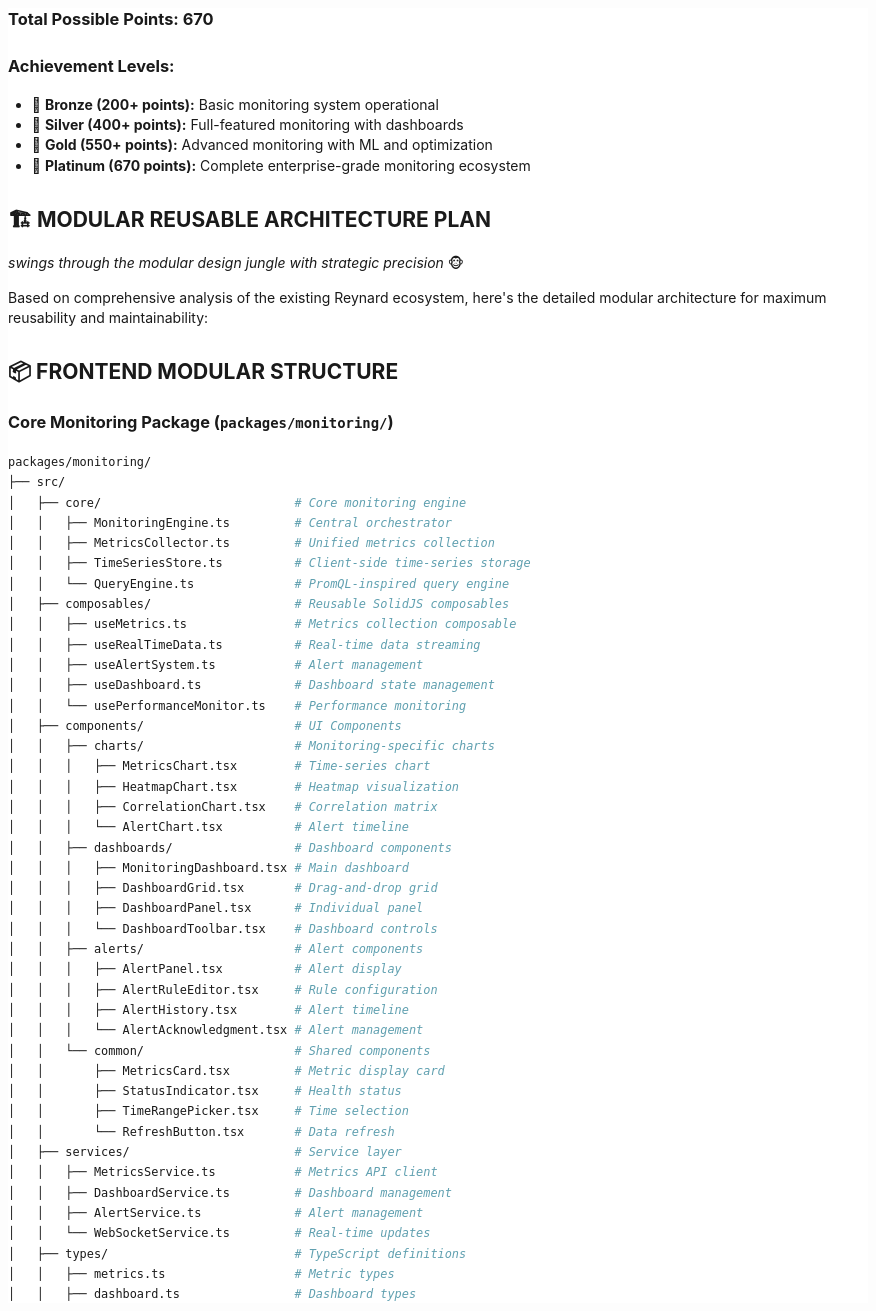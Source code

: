 ### **Total Possible Points: 670**

### Achievement Levels:

- 🥉 **Bronze (200+ points):** Basic monitoring system operational
- 🥈 **Silver (400+ points):** Full-featured monitoring with dashboards
- 🥇 **Gold (550+ points):** Advanced monitoring with ML and optimization
- 💎 **Platinum (670 points):** Complete enterprise-grade monitoring ecosystem

## 🏗️ **MODULAR REUSABLE ARCHITECTURE PLAN**

_swings through the modular design jungle with strategic precision_ 🐵

Based on comprehensive analysis of the existing Reynard ecosystem, here's the detailed modular architecture for maximum reusability and maintainability:

## **📦 FRONTEND MODULAR STRUCTURE**

### **Core Monitoring Package** (`packages/monitoring/`)

```bash
packages/monitoring/
├── src/
│   ├── core/                           # Core monitoring engine
│   │   ├── MonitoringEngine.ts         # Central orchestrator
│   │   ├── MetricsCollector.ts         # Unified metrics collection
│   │   ├── TimeSeriesStore.ts          # Client-side time-series storage
│   │   └── QueryEngine.ts              # PromQL-inspired query engine
│   ├── composables/                    # Reusable SolidJS composables
│   │   ├── useMetrics.ts               # Metrics collection composable
│   │   ├── useRealTimeData.ts          # Real-time data streaming
│   │   ├── useAlertSystem.ts           # Alert management
│   │   ├── useDashboard.ts             # Dashboard state management
│   │   └── usePerformanceMonitor.ts    # Performance monitoring
│   ├── components/                     # UI Components
│   │   ├── charts/                     # Monitoring-specific charts
│   │   │   ├── MetricsChart.tsx        # Time-series chart
│   │   │   ├── HeatmapChart.tsx        # Heatmap visualization
│   │   │   ├── CorrelationChart.tsx    # Correlation matrix
│   │   │   └── AlertChart.tsx          # Alert timeline
│   │   ├── dashboards/                 # Dashboard components
│   │   │   ├── MonitoringDashboard.tsx # Main dashboard
│   │   │   ├── DashboardGrid.tsx       # Drag-and-drop grid
│   │   │   ├── DashboardPanel.tsx      # Individual panel
│   │   │   └── DashboardToolbar.tsx    # Dashboard controls
│   │   ├── alerts/                     # Alert components
│   │   │   ├── AlertPanel.tsx          # Alert display
│   │   │   ├── AlertRuleEditor.tsx     # Rule configuration
│   │   │   ├── AlertHistory.tsx        # Alert timeline
│   │   │   └── AlertAcknowledgment.tsx # Alert management
│   │   └── common/                     # Shared components
│   │       ├── MetricsCard.tsx         # Metric display card
│   │       ├── StatusIndicator.tsx     # Health status
│   │       ├── TimeRangePicker.tsx     # Time selection
│   │       └── RefreshButton.tsx       # Data refresh
│   ├── services/                       # Service layer
│   │   ├── MetricsService.ts           # Metrics API client
│   │   ├── DashboardService.ts         # Dashboard management
│   │   ├── AlertService.ts             # Alert management
│   │   └── WebSocketService.ts         # Real-time updates
│   ├── types/                          # TypeScript definitions
│   │   ├── metrics.ts                  # Metric types
│   │   ├── dashboard.ts                # Dashboard types
```